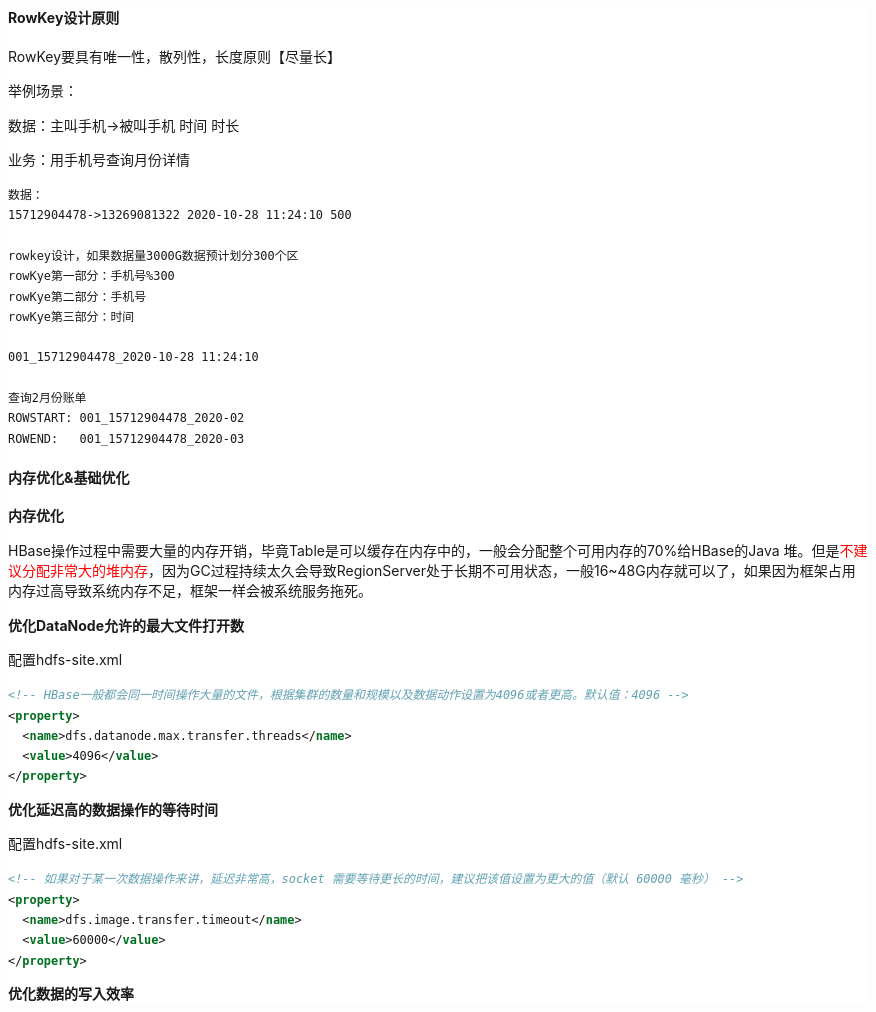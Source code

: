 #### RowKey设计原则

RowKey要具有唯一性，散列性，长度原则【尽量长】

举例场景：

数据：主叫手机->被叫手机  时间  时长

业务：用手机号查询月份详情

```txt
数据：
15712904478->13269081322 2020-10-28 11:24:10 500

rowkey设计，如果数据量3000G数据预计划分300个区
rowKye第一部分：手机号%300
rowKye第二部分：手机号
rowKye第三部分：时间

001_15712904478_2020-10-28 11:24:10

查询2月份账单
ROWSTART: 001_15712904478_2020-02
ROWEND:   001_15712904478_2020-03
```

#### 内存优化&基础优化

**内存优化**

​	HBase操作过程中需要大量的内存开销，毕竟Table是可以缓存在内存中的，一般会分配整个可用内存的70%给HBase的Java 堆。但是<span style="color:red">不建议分配非常大的堆内存</span>，因为GC过程持续太久会导致RegionServer处于长期不可用状态，一般16~48G内存就可以了，如果因为框架占用内存过高导致系统内存不足，框架一样会被系统服务拖死。

**优化DataNode允许的最大文件打开数**

配置hdfs-site.xml

```xml
<!-- HBase一般都会同一时间操作大量的文件，根据集群的数量和规模以及数据动作设置为4096或者更高。默认值：4096 -->
<property>
  <name>dfs.datanode.max.transfer.threads</name>
  <value>4096</value>
</property>
```

**优化延迟高的数据操作的等待时间**

配置hdfs-site.xml

```xml
<!-- 如果对于某一次数据操作来讲，延迟非常高，socket 需要等待更长的时间，建议把该值设置为更大的值（默认 60000 毫秒） -->
<property>
  <name>dfs.image.transfer.timeout</name>
  <value>60000</value>
</property>
```

**优化数据的写入效率**
